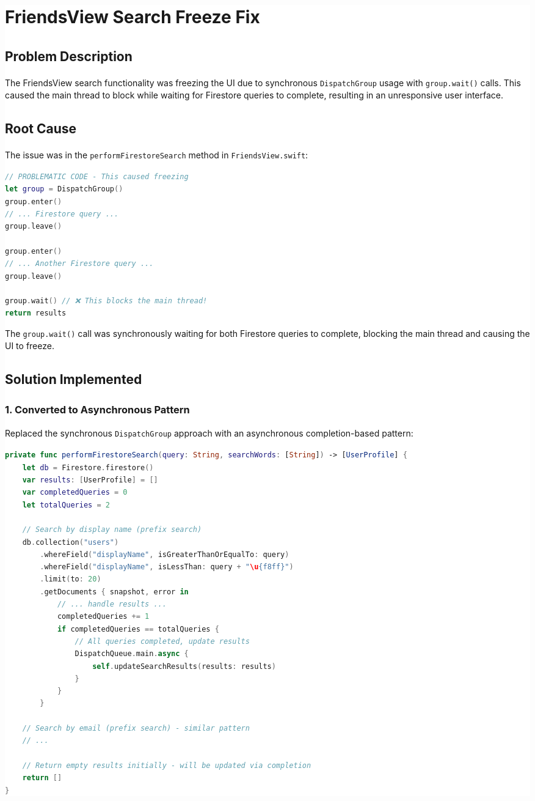 # FriendsView Search Freeze Fix

## Problem Description
The FriendsView search functionality was freezing the UI due to synchronous `DispatchGroup` usage with `group.wait()` calls. This caused the main thread to block while waiting for Firestore queries to complete, resulting in an unresponsive user interface.

## Root Cause
The issue was in the `performFirestoreSearch` method in `FriendsView.swift`:

```swift
// PROBLEMATIC CODE - This caused freezing
let group = DispatchGroup()
group.enter()
// ... Firestore query ...
group.leave()

group.enter() 
// ... Another Firestore query ...
group.leave()

group.wait() // ❌ This blocks the main thread!
return results
```

The `group.wait()` call was synchronously waiting for both Firestore queries to complete, blocking the main thread and causing the UI to freeze.

## Solution Implemented

### 1. Converted to Asynchronous Pattern
Replaced the synchronous `DispatchGroup` approach with an asynchronous completion-based pattern:

```swift
private func performFirestoreSearch(query: String, searchWords: [String]) -> [UserProfile] {
    let db = Firestore.firestore()
    var results: [UserProfile] = []
    var completedQueries = 0
    let totalQueries = 2
    
    // Search by display name (prefix search)
    db.collection("users")
        .whereField("displayName", isGreaterThanOrEqualTo: query)
        .whereField("displayName", isLessThan: query + "\u{f8ff}")
        .limit(to: 20)
        .getDocuments { snapshot, error in
            // ... handle results ...
            completedQueries += 1
            if completedQueries == totalQueries {
                // All queries completed, update results
                DispatchQueue.main.async {
                    self.updateSearchResults(results: results)
                }
            }
        }
    
    // Search by email (prefix search) - similar pattern
    // ...
    
    // Return empty results initially - will be updated via completion
    return []
}
```